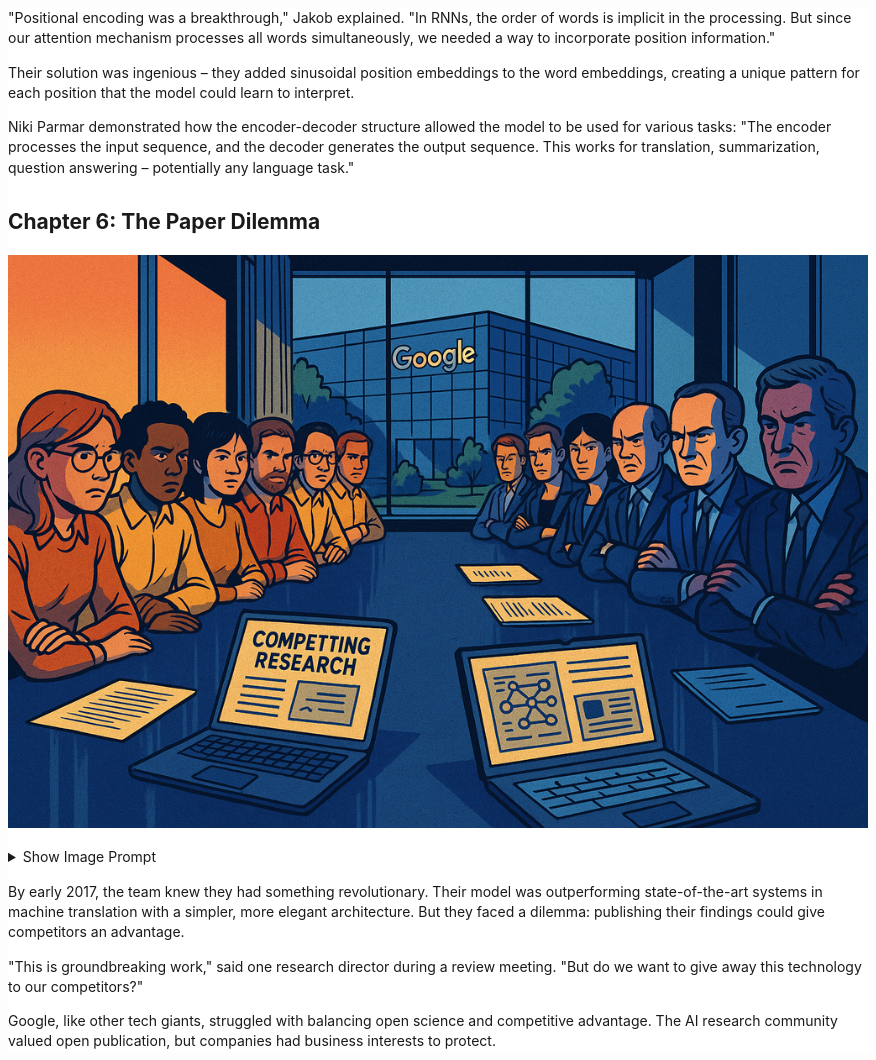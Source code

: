 "Positional encoding was a breakthrough," Jakob explained. "In RNNs, the order of words is implicit in the processing. But since our attention mechanism processes all words simultaneously, we needed a way to incorporate position information."

Their solution was ingenious – they added sinusoidal position embeddings to the word embeddings, creating a unique pattern for each position that the model could learn to interpret.

Niki Parmar demonstrated how the encoder-decoder structure allowed the model to be used for various tasks: "The encoder processes the input sequence, and the decoder generates the output sequence. This works for translation, summarization, question answering – potentially any language task."

## Chapter 6: The Paper Dilemma

![](./06-publishing-conflict.png)
<details class="show-prompt"><summary>Show Image Prompt</summary></details>

By early 2017, the team knew they had something revolutionary. Their model was outperforming state-of-the-art systems in machine translation with a simpler, more elegant architecture. But they faced a dilemma: publishing their findings could give competitors an advantage.

"This is groundbreaking work," said one research director during a review meeting. "But do we want to give away this technology to our competitors?"

Google, like other tech giants, struggled with balancing open science and competitive advantage. The AI research community valued open publication, but companies had business interests to protect.
